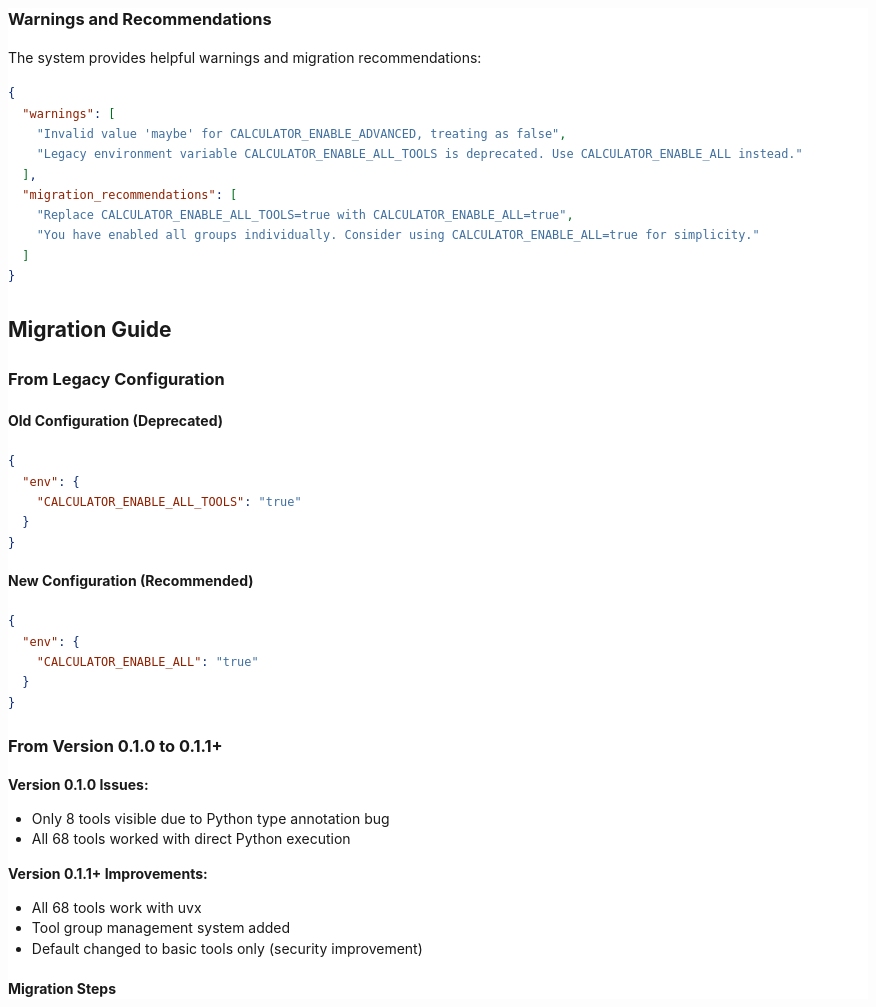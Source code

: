 ### Warnings and Recommendations
The system provides helpful warnings and migration recommendations:

```json
{
  "warnings": [
    "Invalid value 'maybe' for CALCULATOR_ENABLE_ADVANCED, treating as false",
    "Legacy environment variable CALCULATOR_ENABLE_ALL_TOOLS is deprecated. Use CALCULATOR_ENABLE_ALL instead."
  ],
  "migration_recommendations": [
    "Replace CALCULATOR_ENABLE_ALL_TOOLS=true with CALCULATOR_ENABLE_ALL=true",
    "You have enabled all groups individually. Consider using CALCULATOR_ENABLE_ALL=true for simplicity."
  ]
}
```

## Migration Guide

### From Legacy Configuration

#### Old Configuration (Deprecated)
```json
{
  "env": {
    "CALCULATOR_ENABLE_ALL_TOOLS": "true"
  }
}
```

#### New Configuration (Recommended)
```json
{
  "env": {
    "CALCULATOR_ENABLE_ALL": "true"
  }
}
```

### From Version 0.1.0 to 0.1.1+

**Version 0.1.0 Issues:**
- Only 8 tools visible due to Python type annotation bug
- All 68 tools worked with direct Python execution

**Version 0.1.1+ Improvements:**
- All 68 tools work with uvx
- Tool group management system added
- Default changed to basic tools only (security improvement)

#### Migration Steps

